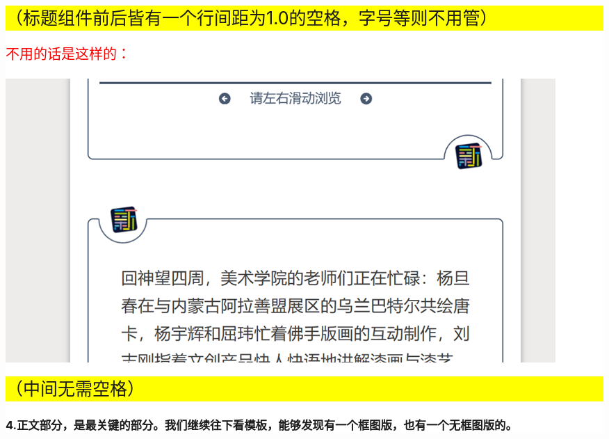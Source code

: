 <div style="font-size: 25px; background-color: yellow;">
  （标题组件前后皆有一个行间距为1.0的空格，字号等则不用管）
</div>

<p style="font-size: 20px;color: red;">不用的话是这样的：</p>

![img_6.png](img_6.png)

<div style="font-size: 25px; background-color: yellow;">
  （中间无需空格）
</div>


### **4.**正文部分，是最关键的部分。我们继续往下看模板，能够发现有一个**框图版，**也有一个**无框图版的。**
